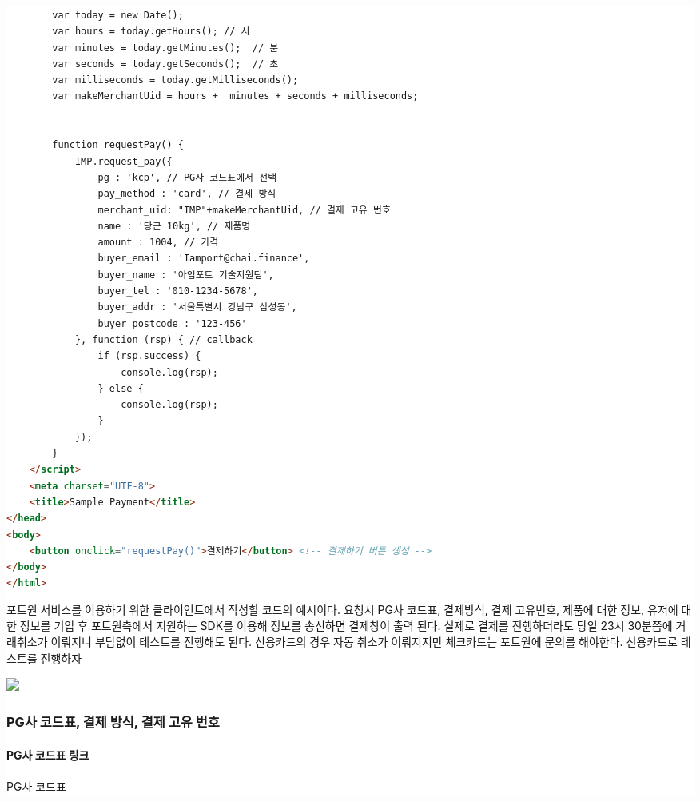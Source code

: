 ```html
        var today = new Date();   
        var hours = today.getHours(); // 시
        var minutes = today.getMinutes();  // 분
        var seconds = today.getSeconds();  // 초
        var milliseconds = today.getMilliseconds();
        var makeMerchantUid = hours +  minutes + seconds + milliseconds;
        

        function requestPay() {
            IMP.request_pay({
                pg : 'kcp', // PG사 코드표에서 선택
                pay_method : 'card', // 결제 방식
                merchant_uid: "IMP"+makeMerchantUid, // 결제 고유 번호
                name : '당근 10kg', // 제품명
                amount : 1004, // 가격
                buyer_email : 'Iamport@chai.finance',
                buyer_name : '아임포트 기술지원팀',
                buyer_tel : '010-1234-5678',
                buyer_addr : '서울특별시 강남구 삼성동',
                buyer_postcode : '123-456'
            }, function (rsp) { // callback
                if (rsp.success) {
                    console.log(rsp);
                } else {
                    console.log(rsp);
                }
            });
        }
    </script>
    <meta charset="UTF-8">
    <title>Sample Payment</title>
</head>
<body>
    <button onclick="requestPay()">결제하기</button> <!-- 결제하기 버튼 생성 -->
</body>
</html>
```

포트원 서비스를 이용하기 위한 클라이언트에서 작성할 코드의 예시이다. 요청시 PG사 코드표, 결제방식, 결제 고유번호, 제품에 대한 정보, 유저에 대한 정보를 기입 후 포트원측에서 지원하는 SDK를 이용해 정보를 송신하면 결제창이 출력 된다. 
실제로 결제를 진행하더라도 당일 23시 30분쯤에 거래취소가 이뤄지니 부담없이 테스트를 진행해도 된다.
신용카드의 경우 자동 취소가 이뤄지지만 체크카드는 포트원에 문의를 해야한다. 신용카드로 테스트를 진행하자

![](https://velog.velcdn.com/images/kisuk623/post/754b8f03-61e8-45e8-94a9-85a3bdfc6eb3/image.png)



### PG사 코드표, 결제 방식, 결제 고유 번호

#### PG사 코드표 링크
[PG사 코드표](https://api.iamport.kr/)
